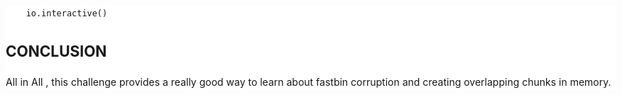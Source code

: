 ```py
    io.interactive()

```

## CONCLUSION

All in All , this challenge provides a really good way to learn about fastbin corruption and creating overlapping chunks in memory.


